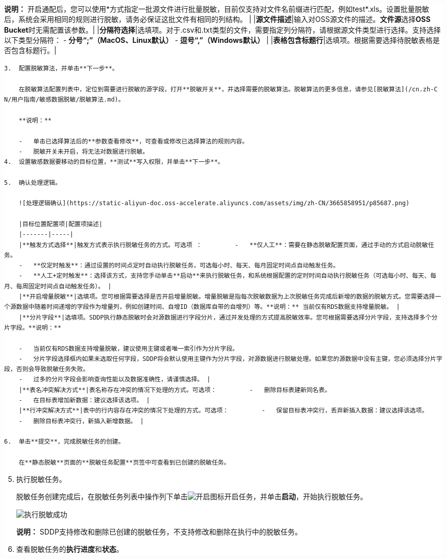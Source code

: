 **说明：** 开启通配后，您可以使用\*方式指定一批源文件进行批量脱敏，目前仅支持对文件名前缀进行匹配，例如test\*.xls。设置批量脱敏后，系统会采用相同的规则进行脱敏，请务必保证这批文件有相同的列结构。 |
            |**源文件描述**|输入对OSS源文件的描述。**文件源**选择**OSS Bucket**时无需配置该参数。|
            |**分隔符选择**|选填项。对于.csv和.txt类型的文件，需要指定列分隔符，请根据源文件类型进行选择。支持选择以下类型分隔符：             -   **分号“;”（MacOS、Linux默认）**
            -   **逗号“,”（Windows默认）** |
            |**表格包含标题行**|选填项。根据需要选择待脱敏表格是否包含标题行。|

    3.  配置脱敏算法，并单击**下一步**。

        在脱敏算法配置列表中，定位到需要进行脱敏的源字段，打开**脱敏开关**，并选择需要的脱敏算法。脱敏算法的更多信息，请参见[脱敏算法](/cn.zh-CN/用户指南/敏感数据脱敏/脱敏算法.md)。

        **说明：**

        -   单击已选择算法后的**参数查看修改**，可查看或修改已选择算法的规则内容。
        -   脱敏开关未开启，将无法对数据进行脱敏。
    4.  设置敏感数据要移动的目标位置，**测试**写入权限，并单击**下一步**。

    5.  确认处理逻辑。

        ![处理逻辑确认](https://static-aliyun-doc.oss-accelerate.aliyuncs.com/assets/img/zh-CN/3665858951/p85687.png)

        |目标位置配置项|配置项描述|
        |-------|-----|
        |**触发方式选择**|触发方式表示执行脱敏任务的方式。可选项 ：         -   **仅人工**：需要在静态脱敏配置页面，通过手动的方式启动脱敏任务。
        -   **仅定时触发**：通过设置的时间点定时自动执行脱敏任务，可选每小时、每天、每月固定时间点自动触发任务。
        -   **人工+定时触发**：选择该方式，支持您手动单击**启动**来执行脱敏任务，和系统根据配置的定时时间自动执行脱敏任务（可选每小时、每天、每月、每周固定时间点自动触发任务）。 |
        |**开启增量脱敏**|选填项。您可根据需要选择是否开启增量脱敏。增量脱敏是指每次脱敏数据为上次脱敏任务完成后新增的数据的脱敏方式。您需要选择一个源数据中随着时间递增的字段作为增量列，例如创建时间、自增ID（数据库自带的自增列）等。**说明：** 当前仅有RDS数据支持增量脱敏。 |
        |**分片字段**|选填项。SDDP执行静态脱敏时会对源数据进行字段分片，通过并发处理的方式提高脱敏效率。您可根据需要选择分片字段，支持选择多个分片字段。**说明：**

        -   当前仅有RDS数据支持增量脱敏，建议使用主键或者唯一索引作为分片字段。
        -   分片字段选择框内如果未选取任何字段，SDDP将会默认使用主键作为分片字段，对源数据进行脱敏处理。如果您的源数据中没有主键，您必须选择分片字段，否则会导致脱敏任务失败。
        -   过多的分片字段会影响查询性能以及数据准确性，请谨慎选择。 |
        |**表名冲突解决方式**|表名称存在冲突的情况下处理的方式。可选项：         -   删除目标表建新同名表。
        -   在目标表增加新数据：建议选择该选项。 |
        |**行冲突解决方式**|表中的行内容存在冲突的情况下处理的方式。可选项：         -   保留目标表冲突行，丢弃新插入数据：建议选择该选项。
        -   删除目标表冲突行，新插入新增数据。 |

    6.  单击**提交**，完成脱敏任务的创建。

        在**静态脱敏**页面的**脱敏任务配置**页签中可查看到已创建的脱敏任务。

5.  执行脱敏任务。

    脱敏任务创建完成后，在脱敏任务列表中操作列下单击![开启](https://static-aliyun-doc.oss-accelerate.aliyuncs.com/assets/img/zh-CN/3665858951/p51363.png)图标开启任务，并单击**启动**，开始执行脱敏任务。

    ![执行脱敏成功](https://static-aliyun-doc.oss-accelerate.aliyuncs.com/assets/img/zh-CN/6940965061/p183659.png)

    **说明：** SDDP支持修改和删除已创建的脱敏任务，不支持修改和删除在执行中的脱敏任务。

6.  查看脱敏任务的**执行进度**和**状态**。

